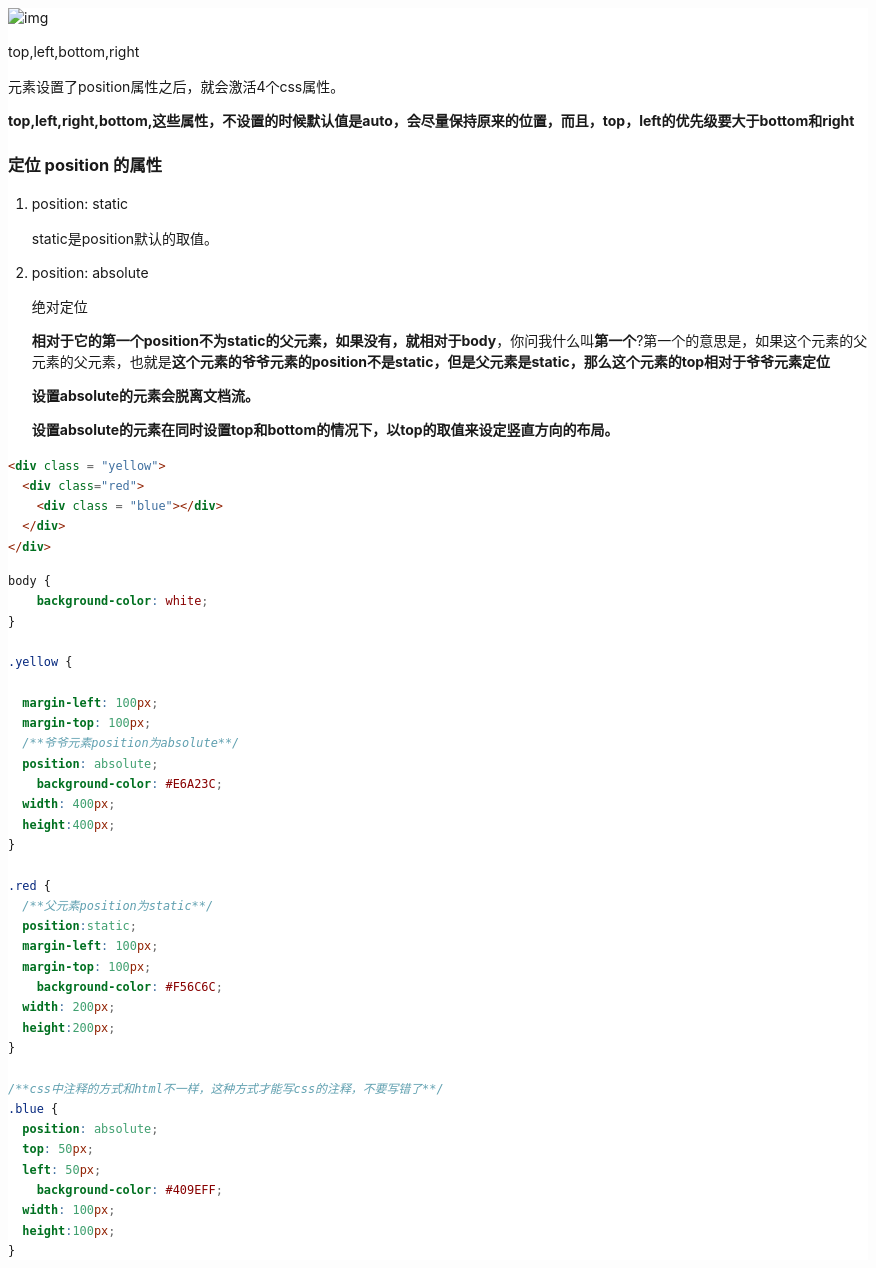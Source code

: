 ![img](https://i.loli.net/2021/08/08/co8bJ34iAfvI5WU.png)

top,left,bottom,right

元素设置了position属性之后，就会激活4个css属性。

 **top,left,right,bottom,这些属性，不设置的时候默认值是auto，会尽量保持原来的位置，而且，top，left的优先级要大于bottom和right**

### 定位 position 的属性

1. position: static

   static是position默认的取值。

2. position: absolute

   绝对定位

   **相对于它的第一个position不为static的父元素，如果没有，就相对于body**，你问我什么叫**第一个**?第一个的意思是，如果这个元素的父元素的父元素，也就是**这个元素的爷爷元素的position不是static，但是父元素是static，那么这个元素的top相对于爷爷元素定位**
   
   **设置absolute的元素会脱离文档流。**
   
   **设置absolute的元素在同时设置top和bottom的情况下，以top的取值来设定竖直方向的布局。**
```html
<div class = "yellow">
  <div class="red">
    <div class = "blue"></div>
  </div>
</div>
```
```css
body {
	background-color: white;
}

.yellow {

  margin-left: 100px;
  margin-top: 100px;
  /**爷爷元素position为absolute**/
  position: absolute;
	background-color: #E6A23C;
  width: 400px;
  height:400px;
}

.red {
  /**父元素position为static**/
  position:static;
  margin-left: 100px;
  margin-top: 100px;
	background-color: #F56C6C;
  width: 200px;
  height:200px;
}

/**css中注释的方式和html不一样，这种方式才能写css的注释，不要写错了**/
.blue {
  position: absolute;
  top: 50px;
  left: 50px;
	background-color: #409EFF;
  width: 100px;
  height:100px;
}
```